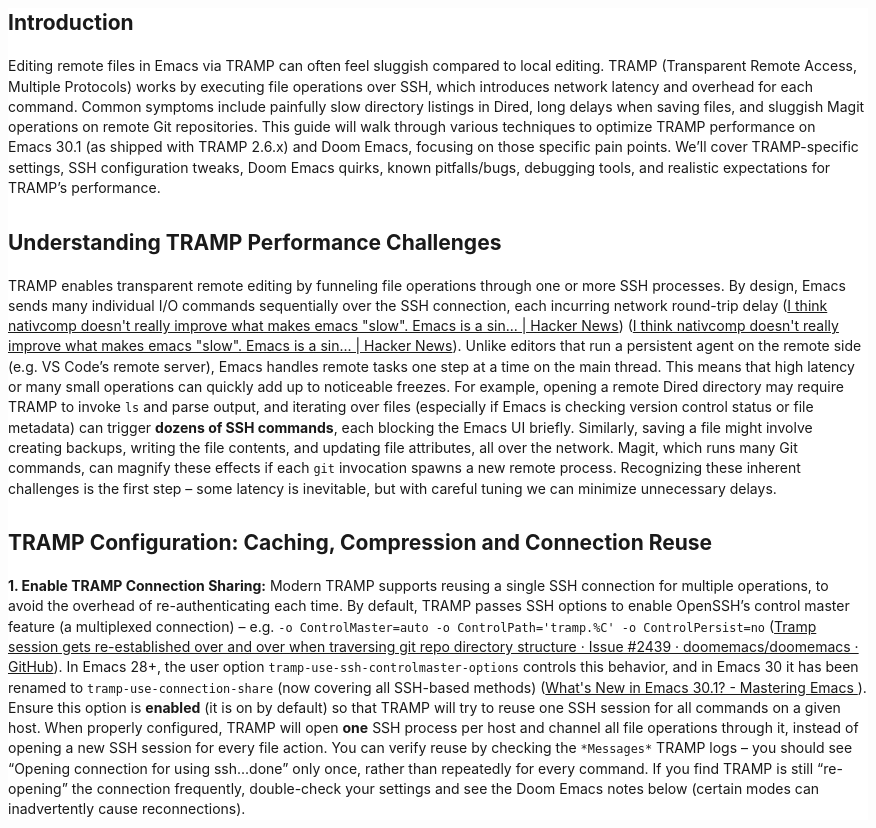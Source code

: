 ## Introduction 
Editing remote files in Emacs via TRAMP can often feel sluggish compared to local editing. TRAMP (Transparent Remote Access, Multiple Protocols) works by executing file operations over SSH, which introduces network latency and overhead for each command. Common symptoms include painfully slow directory listings in Dired, long delays when saving files, and sluggish Magit operations on remote Git repositories. This guide will walk through various techniques to optimize TRAMP performance on Emacs 30.1 (as shipped with TRAMP 2.6.x) and Doom Emacs, focusing on those specific pain points. We’ll cover TRAMP-specific settings, SSH configuration tweaks, Doom Emacs quirks, known pitfalls/bugs, debugging tools, and realistic expectations for TRAMP’s performance.

## Understanding TRAMP Performance Challenges 
TRAMP enables transparent remote editing by funneling file operations through one or more SSH processes. By design, Emacs sends many individual I/O commands sequentially over the SSH connection, each incurring network round-trip delay ([I think nativcomp doesn't really improve what makes emacs "slow". Emacs is a sin... | Hacker News](https://news.ycombinator.com/item?id=27012799#:~:text=The%20other%20thing%20that%20makes,blocks%20for%20multiple%20seconds%2C%20etc)) ([I think nativcomp doesn't really improve what makes emacs "slow". Emacs is a sin... | Hacker News](https://news.ycombinator.com/item?id=27012799#:~:text=I%20have%20this%2C%20yet%20I,and%20blocking%20on%20their%20completion)). Unlike editors that run a persistent agent on the remote side (e.g. VS Code’s remote server), Emacs handles remote tasks one step at a time on the main thread. This means that high latency or many small operations can quickly add up to noticeable freezes. For example, opening a remote Dired directory may require TRAMP to invoke `ls` and parse output, and iterating over files (especially if Emacs is checking version control status or file metadata) can trigger **dozens of SSH commands**, each blocking the Emacs UI briefly. Similarly, saving a file might involve creating backups, writing the file contents, and updating file attributes, all over the network. Magit, which runs many Git commands, can magnify these effects if each `git` invocation spawns a new remote process. Recognizing these inherent challenges is the first step – some latency is inevitable, but with careful tuning we can minimize unnecessary delays.

## TRAMP Configuration: Caching, Compression and Connection Reuse 
**1. Enable TRAMP Connection Sharing:** Modern TRAMP supports reusing a single SSH connection for multiple operations, to avoid the overhead of re-authenticating each time. By default, TRAMP passes SSH options to enable OpenSSH’s control master feature (a multiplexed connection) – e.g. `-o ControlMaster=auto -o ControlPath='tramp.%C' -o ControlPersist=no` ([Tramp session gets re-established over and over when traversing git repo directory structure · Issue #2439 · doomemacs/doomemacs · GitHub](https://github.com/hlissner/doom-emacs/issues/2439#:~:text=Tramp%3A%20Sending%20command%20%E2%80%98exec%20ssh,done)). In Emacs 28+, the user option `tramp-use-ssh-controlmaster-options` controls this behavior, and in Emacs 30 it has been renamed to `tramp-use-connection-share` (now covering all SSH-based methods) ([What's New in Emacs 30.1? - Mastering Emacs ](https://www.masteringemacs.org/article/whats-new-in-emacs-301#:~:text=match%20at%20L1819%20Rename%20%27tramp,based%20and)). Ensure this option is **enabled** (it is on by default) so that TRAMP will try to reuse one SSH session for all commands on a given host. When properly configured, TRAMP will open **one** SSH process per host and channel all file operations through it, instead of opening a new SSH session for every file action. You can verify reuse by checking the `*Messages*` TRAMP logs – you should see “Opening connection for <host> using ssh...done” only once, rather than repeatedly for every command. If you find TRAMP is still “re-opening” the connection frequently, double-check your settings and see the Doom Emacs notes below (certain modes can inadvertently cause reconnections).
